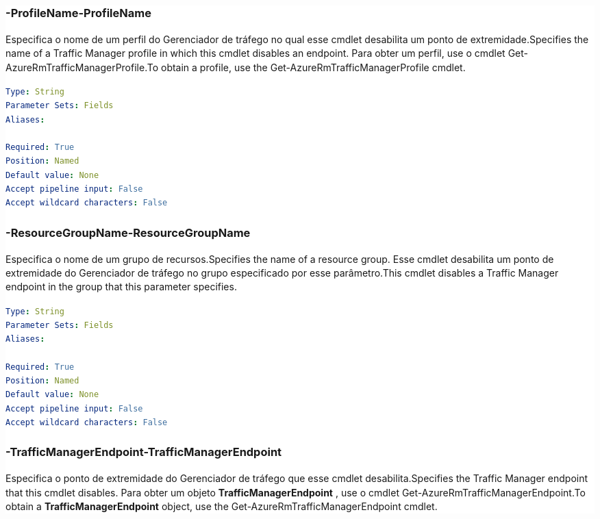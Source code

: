 ### <span data-ttu-id="e1e1f-128">-ProfileName</span><span class="sxs-lookup"><span data-stu-id="e1e1f-128">-ProfileName</span></span>
<span data-ttu-id="e1e1f-129">Especifica o nome de um perfil do Gerenciador de tráfego no qual esse cmdlet desabilita um ponto de extremidade.</span><span class="sxs-lookup"><span data-stu-id="e1e1f-129">Specifies the name of a Traffic Manager profile in which this cmdlet disables an endpoint.</span></span>
<span data-ttu-id="e1e1f-130">Para obter um perfil, use o cmdlet Get-AzureRmTrafficManagerProfile.</span><span class="sxs-lookup"><span data-stu-id="e1e1f-130">To obtain a profile, use the Get-AzureRmTrafficManagerProfile cmdlet.</span></span>

```yaml
Type: String
Parameter Sets: Fields
Aliases: 

Required: True
Position: Named
Default value: None
Accept pipeline input: False
Accept wildcard characters: False
```

### <span data-ttu-id="e1e1f-131">-ResourceGroupName</span><span class="sxs-lookup"><span data-stu-id="e1e1f-131">-ResourceGroupName</span></span>
<span data-ttu-id="e1e1f-132">Especifica o nome de um grupo de recursos.</span><span class="sxs-lookup"><span data-stu-id="e1e1f-132">Specifies the name of a resource group.</span></span>
<span data-ttu-id="e1e1f-133">Esse cmdlet desabilita um ponto de extremidade do Gerenciador de tráfego no grupo especificado por esse parâmetro.</span><span class="sxs-lookup"><span data-stu-id="e1e1f-133">This cmdlet disables a Traffic Manager endpoint in the group that this parameter specifies.</span></span>

```yaml
Type: String
Parameter Sets: Fields
Aliases: 

Required: True
Position: Named
Default value: None
Accept pipeline input: False
Accept wildcard characters: False
```

### <span data-ttu-id="e1e1f-134">-TrafficManagerEndpoint</span><span class="sxs-lookup"><span data-stu-id="e1e1f-134">-TrafficManagerEndpoint</span></span>
<span data-ttu-id="e1e1f-135">Especifica o ponto de extremidade do Gerenciador de tráfego que esse cmdlet desabilita.</span><span class="sxs-lookup"><span data-stu-id="e1e1f-135">Specifies the Traffic Manager endpoint that this cmdlet disables.</span></span>
<span data-ttu-id="e1e1f-136">Para obter um objeto **TrafficManagerEndpoint** , use o cmdlet Get-AzureRmTrafficManagerEndpoint.</span><span class="sxs-lookup"><span data-stu-id="e1e1f-136">To obtain a **TrafficManagerEndpoint** object, use the Get-AzureRmTrafficManagerEndpoint cmdlet.</span></span>
